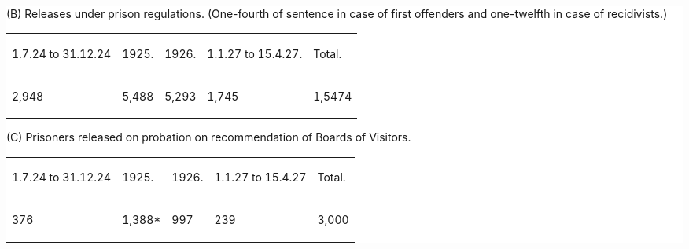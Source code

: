 <p>(B) Releases under prison regulations. (One-fourth of sentence in case of first offenders and one-twelfth in case of recidivists.)</p>

<table>

<tr>

<td><p>1.7.24 to 31.12.24</p></td>

<td><p>1925.</p></td>

<td><p>1926.</p></td>

<td><p>1.1.27 to 15.4.27.</p></td>

<td><p>Total.</p></td>

</tr>

<tr>

<td><p>2,948</p></td>

<td><p>5,488</p></td>

<td><p>5,293</p></td>

<td><p>1,745</p></td>

<td><p>1,5474</p></td>

</tr>

</table>

<p>(C) Prisoners released on probation on recommendation of Boards of Visitors.</p>

<table>

<tr>

<td><p>1.7.24 to 31.12.24</p></td>

<td><p>1925.</p></td>

<td><p>1926.</p></td>

<td><p>1.1.27 to 15.4.27</p></td>

<td><p>Total.</p></td>

</tr>

<tr>

<td><p>376</p></td>

<td><p>1,388*</p></td>

<td><p>997</p></td>

<td><p>239</p></td>

<td><p>3,000</p></td>

